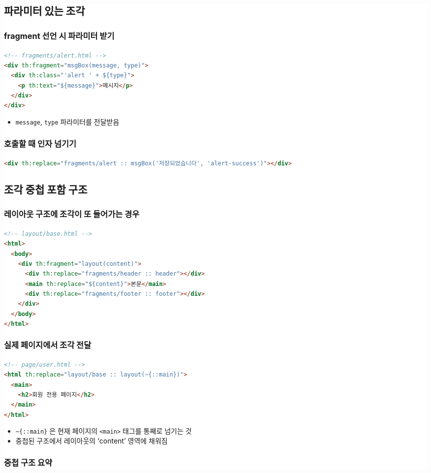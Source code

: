 ## 파라미터 있는 조각

### fragment 선언 시 파라미터 받기

```html
<!-- fragments/alert.html -->
<div th:fragment="msgBox(message, type)">
  <div th:class="'alert ' + ${type}">
    <p th:text="${message}">메시지</p>
  </div>
</div>
```

* `message`, `type` 파라미터를 전달받음

### 호출할 때 인자 넘기기

```html
<div th:replace="fragments/alert :: msgBox('저장되었습니다', 'alert-success')"></div>
```

## 조각 중첩 포함 구조

### 레이아웃 구조에 조각이 또 들어가는 경우

```html
<!-- layout/base.html -->
<html>
  <body>
    <div th:fragment="layout(content)">
      <div th:replace="fragments/header :: header"></div>
      <main th:replace="${content}">본문</main>
      <div th:replace="fragments/footer :: footer"></div>
    </div>
  </body>
</html>
```

### 실제 페이지에서 조각 전달

```html
<!-- page/user.html -->
<html th:replace="layout/base :: layout(~{::main})">
  <main>
    <h2>회원 전용 페이지</h2>
  </main>
</html>
```

* `~{::main}` 은 현재 페이지의 `<main>` 태그를 통째로 넘기는 것
* 중첩된 구조에서 레이아웃의 ‘content’ 영역에 채워짐

### 중첩 구조 요약
